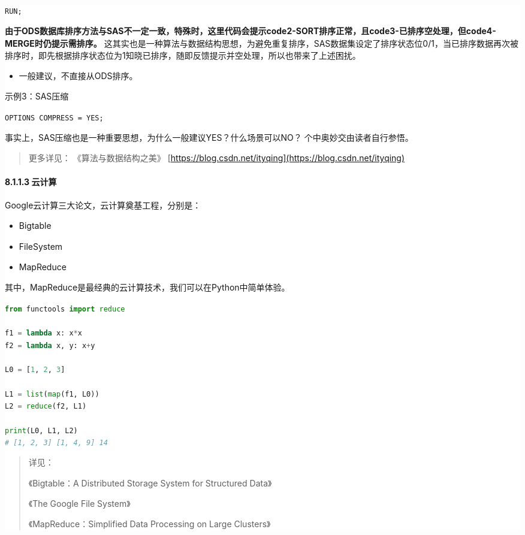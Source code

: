 ```
RUN;
```

**由于ODS数据库排序方法与SAS不一定一致，特殊时，这里代码会提示code2-SORT排序正常，且code3-已排序空处理，但code4-MERGE时仍提示需排序。**
这其实也是一种算法与数据结构思想，为避免重复排序，SAS数据集设定了排序状态位0/1，当已排序数据再次被排序时，即先根据排序状态位为1知晓已排序，随即反馈提示并空处理，所以也带来了上述困扰。

- 一般建议，不直接从ODS排序。

示例3：SAS压缩

```SAS
OPTIONS COMPRESS = YES;
```

事实上，SAS压缩也是一种重要思想，为什么一般建议YES？什么场景可以NO？
个中奥妙交由读者自行参悟。

> 更多详见： 
> 《算法与数据结构之美》
> [https://blog.csdn.net/ityqing](https://blog.csdn.net/ityqing)


#### 8.1.1.3 云计算
Google云计算三大论文，云计算奠基工程，分别是：

- Bigtable

- FileSystem

- MapReduce

其中，MapReduce是最经典的云计算技术，我们可以在Python中简单体验。

```python
from functools import reduce

f1 = lambda x: x*x
f2 = lambda x, y: x+y

L0 = [1, 2, 3]

L1 = list(map(f1, L0))
L2 = reduce(f2, L1)

print(L0, L1, L2)
# [1, 2, 3] [1, 4, 9] 14
```

> 详见：
>
> 《Bigtable：A Distributed Storage System for Structured Data》
>
> 《The Google File System》
>
> 《MapReduce：Simplified Data Processing on Large Clusters》
>

